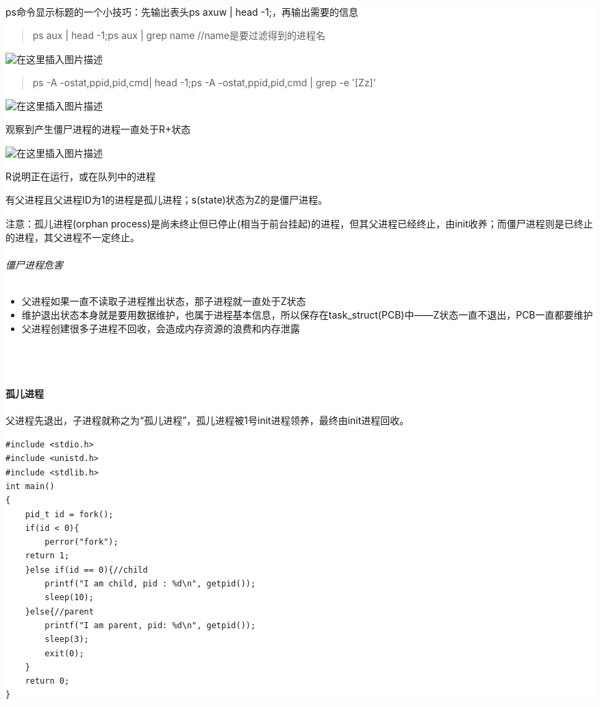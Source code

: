 
ps命令显示标题的一个小技巧：先输出表头ps axuw | head -1;，再输出需要的信息


> ps aux | head -1;ps aux | grep name  //name是要过滤得到的进程名

![在这里插入图片描述](https://img-blog.csdnimg.cn/20210403102421349.png?x-oss-process=image/watermark,type_ZmFuZ3poZW5naGVpdGk,shadow_10,text_aHR0cHM6Ly9ibG9nLmNzZG4ubmV0L3FxXzQzODA4NzAw,size_16,color_FFFFFF,t_70)


> ps -A -ostat,ppid,pid,cmd| head -1;ps -A -ostat,ppid,pid,cmd | grep -e '\[Zz\]'

![在这里插入图片描述](https://img-blog.csdnimg.cn/20210403145623701.png?x-oss-process=image/watermark,type_ZmFuZ3poZW5naGVpdGk,shadow_10,text_aHR0cHM6Ly9ibG9nLmNzZG4ubmV0L3FxXzQzODA4NzAw,size_16,color_FFFFFF,t_70)



观察到产生僵尸进程的进程一直处于R+状态

![在这里插入图片描述](https://img-blog.csdnimg.cn/2021040310285232.png)

R说明正在运行，或在队列中的进程


有父进程且父进程ID为1的进程是孤儿进程；s(state)状态为Z的是僵尸进程。

注意：孤儿进程(orphan process)是尚未终止但已停止(相当于前台挂起)的进程，但其父进程已经终止，由init收养；而僵尸进程则是已终止的进程，其父进程不一定终止。


###### 僵尸进程危害

- 父进程如果一直不读取子进程推出状态，那子进程就一直处于Z状态
- 维护退出状态本身就是要用数据维护，也属于进程基本信息，所以保存在task_struct(PCB)中——Z状态一直不退出，PCB一直都要维护
- 父进程创建很多子进程不回收，会造成内存资源的浪费和内存泄露

<a id="orphanProcess" one-link-mark="yes"></a>

<br/><br/>


#### 孤儿进程


父进程先退出，子进程就称之为“孤儿进程”，孤儿进程被1号init进程领养，最终由init进程回收。

```
#include <stdio.h>
#include <unistd.h>
#include <stdlib.h>
int main()
{
    pid_t id = fork();
    if(id < 0){
        perror("fork");
    return 1;
    }else if(id == 0){//child
        printf("I am child, pid : %d\n", getpid());
        sleep(10);
    }else{//parent
        printf("I am parent, pid: %d\n", getpid());
        sleep(3);
        exit(0);
    }
    return 0;
}
```
 
